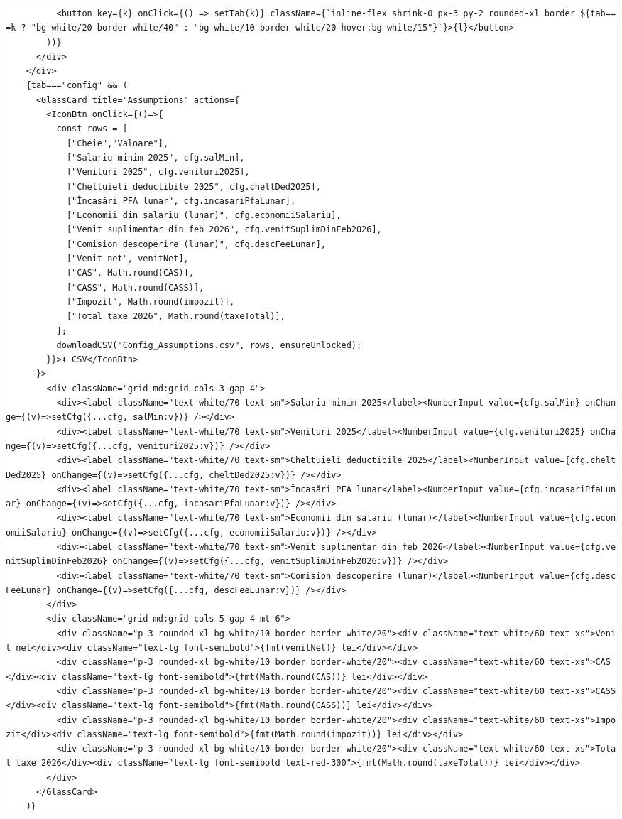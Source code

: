               <button key={k} onClick={() => setTab(k)} className={`inline-flex shrink-0 px-3 py-2 rounded-xl border ${tab===k ? "bg-white/20 border-white/40" : "bg-white/10 border-white/20 hover:bg-white/15"}`}>{l}</button>
            ))}
          </div>
        </div>
        {tab==="config" && (
          <GlassCard title="Assumptions" actions={
            <IconBtn onClick={()=>{
              const rows = [
                ["Cheie","Valoare"],
                ["Salariu minim 2025", cfg.salMin],
                ["Venituri 2025", cfg.venituri2025],
                ["Cheltuieli deductibile 2025", cfg.cheltDed2025],
                ["Încasări PFA lunar", cfg.incasariPfaLunar],
                ["Economii din salariu (lunar)", cfg.economiiSalariu],
                ["Venit suplimentar din feb 2026", cfg.venitSuplimDinFeb2026],
                ["Comision descoperire (lunar)", cfg.descFeeLunar],
                ["Venit net", venitNet],
                ["CAS", Math.round(CAS)],
                ["CASS", Math.round(CASS)],
                ["Impozit", Math.round(impozit)],
                ["Total taxe 2026", Math.round(taxeTotal)],
              ];
              downloadCSV("Config_Assumptions.csv", rows, ensureUnlocked);
            }}>⬇️ CSV</IconBtn>
          }>
            <div className="grid md:grid-cols-3 gap-4">
              <div><label className="text-white/70 text-sm">Salariu minim 2025</label><NumberInput value={cfg.salMin} onChange={(v)=>setCfg({...cfg, salMin:v})} /></div>
              <div><label className="text-white/70 text-sm">Venituri 2025</label><NumberInput value={cfg.venituri2025} onChange={(v)=>setCfg({...cfg, venituri2025:v})} /></div>
              <div><label className="text-white/70 text-sm">Cheltuieli deductibile 2025</label><NumberInput value={cfg.cheltDed2025} onChange={(v)=>setCfg({...cfg, cheltDed2025:v})} /></div>
              <div><label className="text-white/70 text-sm">Încasări PFA lunar</label><NumberInput value={cfg.incasariPfaLunar} onChange={(v)=>setCfg({...cfg, incasariPfaLunar:v})} /></div>
              <div><label className="text-white/70 text-sm">Economii din salariu (lunar)</label><NumberInput value={cfg.economiiSalariu} onChange={(v)=>setCfg({...cfg, economiiSalariu:v})} /></div>
              <div><label className="text-white/70 text-sm">Venit suplimentar din feb 2026</label><NumberInput value={cfg.venitSuplimDinFeb2026} onChange={(v)=>setCfg({...cfg, venitSuplimDinFeb2026:v})} /></div>
              <div><label className="text-white/70 text-sm">Comision descoperire (lunar)</label><NumberInput value={cfg.descFeeLunar} onChange={(v)=>setCfg({...cfg, descFeeLunar:v})} /></div>
            </div>
            <div className="grid md:grid-cols-5 gap-4 mt-6">
              <div className="p-3 rounded-xl bg-white/10 border border-white/20"><div className="text-white/60 text-xs">Venit net</div><div className="text-lg font-semibold">{fmt(venitNet)} lei</div></div>
              <div className="p-3 rounded-xl bg-white/10 border border-white/20"><div className="text-white/60 text-xs">CAS</div><div className="text-lg font-semibold">{fmt(Math.round(CAS))} lei</div></div>
              <div className="p-3 rounded-xl bg-white/10 border border-white/20"><div className="text-white/60 text-xs">CASS</div><div className="text-lg font-semibold">{fmt(Math.round(CASS))} lei</div></div>
              <div className="p-3 rounded-xl bg-white/10 border border-white/20"><div className="text-white/60 text-xs">Impozit</div><div className="text-lg font-semibold">{fmt(Math.round(impozit))} lei</div></div>
              <div className="p-3 rounded-xl bg-white/10 border border-white/20"><div className="text-white/60 text-xs">Total taxe 2026</div><div className="text-lg font-semibold text-red-300">{fmt(Math.round(taxeTotal))} lei</div></div>
            </div>
          </GlassCard>
        )}

